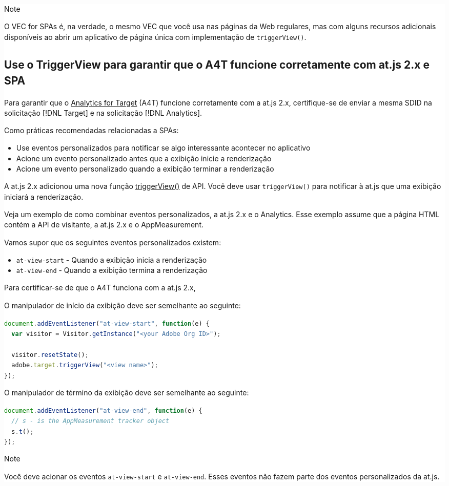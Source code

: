 >[!NOTE]
>
>O VEC for SPAs é, na verdade, o mesmo VEC que você usa nas páginas da Web regulares, mas com alguns recursos adicionais disponíveis ao abrir um aplicativo de página única com implementação de `triggerView()`.

## Use o TriggerView para garantir que o A4T funcione corretamente com at.js 2.x e SPA

Para garantir que o [Analytics for Target](https://experienceleague.adobe.com/docs/target/using/integrate/a4t/a4t.html?lang=pt-BR) (A4T) funcione corretamente com a at.js 2.x, certifique-se de enviar a mesma SDID na solicitação [!DNL Target] e na solicitação [!DNL Analytics].

Como práticas recomendadas relacionadas a SPAs:

* Use eventos personalizados para notificar se algo interessante acontecer no aplicativo
* Acione um evento personalizado antes que a exibição inicie a renderização
* Acione um evento personalizado quando a exibição terminar a renderização

A at.js 2.x adicionou uma nova função [triggerView()](/help/dev/implement/client-side/atjs/atjs-functions/adobe-target-triggerview-atjs-2.md) de API. Você deve usar `triggerView()` para notificar à at.js que uma exibição iniciará a renderização.

Veja um exemplo de como combinar eventos personalizados, a at.js 2.x e o Analytics. Esse exemplo assume que a página HTML contém a API de visitante, a at.js 2.x e o AppMeasurement.

Vamos supor que os seguintes eventos personalizados existem:

* `at-view-start` - Quando a exibição inicia a renderização
* `at-view-end` - Quando a exibição termina a renderização

Para certificar-se de que o A4T funciona com a at.js 2.x,

O manipulador de início da exibição deve ser semelhante ao seguinte:

```jsx {line-numbers="true"}
document.addEventListener("at-view-start", function(e) {
  var visitor = Visitor.getInstance("<your Adobe Org ID>");
  
  visitor.resetState();
  adobe.target.triggerView("<view name>");
});
```

O manipulador de término da exibição deve ser semelhante ao seguinte:

```jsx {line-numbers="true"}
document.addEventListener("at-view-end", function(e) {
  // s - is the AppMeasurement tracker object
  s.t();
});
```

>[!NOTE]
>
>Você deve acionar os eventos `at-view-start` e `at-view-end`. Esses eventos não fazem parte dos eventos personalizados da at.js.
